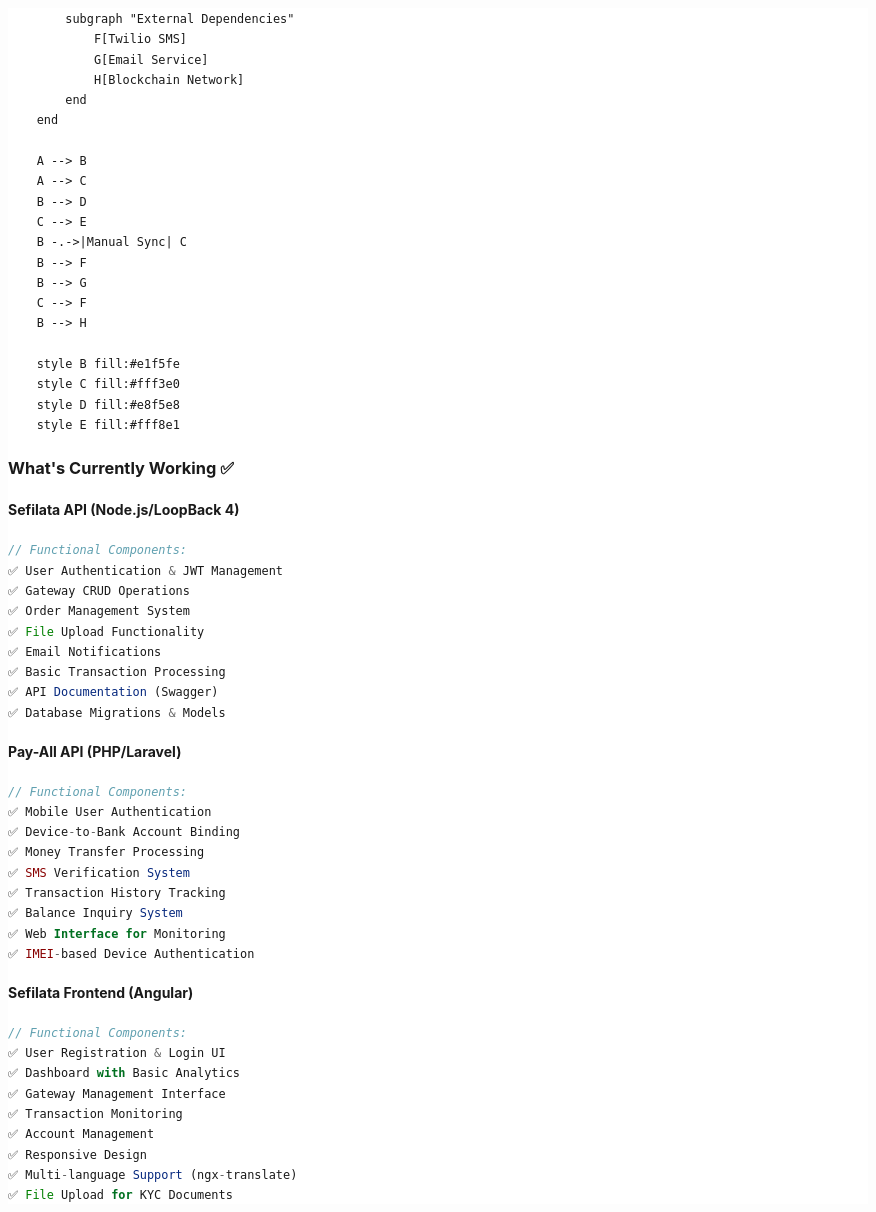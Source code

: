 ```mermaid
        subgraph "External Dependencies"
            F[Twilio SMS]
            G[Email Service]
            H[Blockchain Network]
        end
    end
    
    A --> B
    A --> C
    B --> D
    C --> E
    B -.->|Manual Sync| C
    B --> F
    B --> G
    C --> F
    B --> H
    
    style B fill:#e1f5fe
    style C fill:#fff3e0
    style D fill:#e8f5e8
    style E fill:#fff8e1
```

### What's Currently Working ✅

#### **Sefilata API (Node.js/LoopBack 4)**
```typescript
// Functional Components:
✅ User Authentication & JWT Management
✅ Gateway CRUD Operations
✅ Order Management System
✅ File Upload Functionality
✅ Email Notifications
✅ Basic Transaction Processing
✅ API Documentation (Swagger)
✅ Database Migrations & Models
```

#### **Pay-All API (PHP/Laravel)**
```php
// Functional Components:
✅ Mobile User Authentication
✅ Device-to-Bank Account Binding
✅ Money Transfer Processing
✅ SMS Verification System
✅ Transaction History Tracking
✅ Balance Inquiry System
✅ Web Interface for Monitoring
✅ IMEI-based Device Authentication
```

#### **Sefilata Frontend (Angular)**
```typescript
// Functional Components:
✅ User Registration & Login UI
✅ Dashboard with Basic Analytics
✅ Gateway Management Interface
✅ Transaction Monitoring
✅ Account Management
✅ Responsive Design
✅ Multi-language Support (ngx-translate)
✅ File Upload for KYC Documents
```
